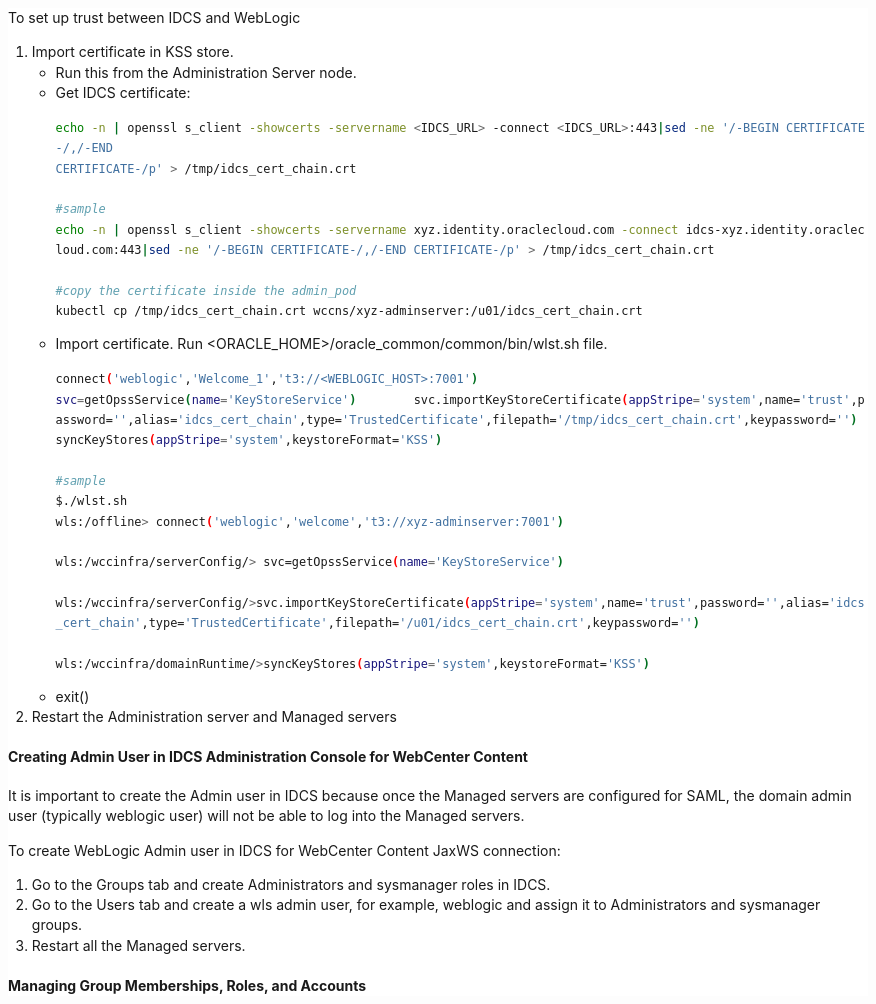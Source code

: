To set up trust between IDCS and WebLogic
1. Import certificate in KSS store.
   * Run this from the Administration Server node.
   * Get IDCS certificate:
     ```bash
     echo -n | openssl s_client -showcerts -servername <IDCS_URL> -connect <IDCS_URL>:443|sed -ne '/-BEGIN CERTIFICATE-/,/-END
     CERTIFICATE-/p' > /tmp/idcs_cert_chain.crt     

     #sample
     echo -n | openssl s_client -showcerts -servername xyz.identity.oraclecloud.com -connect idcs-xyz.identity.oraclecloud.com:443|sed -ne '/-BEGIN CERTIFICATE-/,/-END CERTIFICATE-/p' > /tmp/idcs_cert_chain.crt

     #copy the certificate inside the admin_pod
     kubectl cp /tmp/idcs_cert_chain.crt wccns/xyz-adminserver:/u01/idcs_cert_chain.crt
     ```
   * Import certificate. Run <ORACLE_HOME>/oracle_common/common/bin/wlst.sh file.
     ```bash
	 connect('weblogic','Welcome_1','t3://<WEBLOGIC_HOST>:7001')
     svc=getOpssService(name='KeyStoreService')        svc.importKeyStoreCertificate(appStripe='system',name='trust',password='',alias='idcs_cert_chain',type='TrustedCertificate',filepath='/tmp/idcs_cert_chain.crt',keypassword='')
     syncKeyStores(appStripe='system',keystoreFormat='KSS')

     #sample
     $./wlst.sh
     wls:/offline> connect('weblogic','welcome','t3://xyz-adminserver:7001')

     wls:/wccinfra/serverConfig/> svc=getOpssService(name='KeyStoreService')

     wls:/wccinfra/serverConfig/>svc.importKeyStoreCertificate(appStripe='system',name='trust',password='',alias='idcs_cert_chain',type='TrustedCertificate',filepath='/u01/idcs_cert_chain.crt',keypassword='')

     wls:/wccinfra/domainRuntime/>syncKeyStores(appStripe='system',keystoreFormat='KSS')
	 ```
   * exit()
1. Restart the Administration server and Managed servers

#### Creating Admin User in IDCS Administration Console for WebCenter Content

It is important to create the Admin user in IDCS because once the Managed servers are configured for SAML, the domain admin user (typically weblogic user) will not be able to log into the Managed servers.

To create WebLogic Admin user in IDCS for WebCenter Content JaxWS connection:

1. Go to the Groups tab and create Administrators and sysmanager roles in IDCS.
1. Go to the Users tab and create a wls admin user, for example, weblogic and assign it to Administrators and sysmanager groups.
1. Restart all the Managed servers.

#### Managing Group Memberships, Roles, and Accounts
